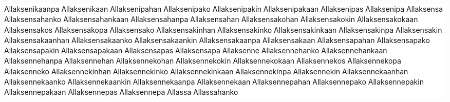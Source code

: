Allaksenikaanpa
Allaksenikaan
Allaksenipahan
Allaksenipako
Allaksenipakin
Allaksenipakaan
Allaksenipas
Allaksenipa
Allaksensa
Allaksensahanko
Allaksensahankaan
Allaksensahanpa
Allaksensahan
Allaksensakohan
Allaksensakokin
Allaksensakokaan
Allaksensakos
Allaksensakopa
Allaksensako
Allaksensakinhan
Allaksensakinko
Allaksensakinkaan
Allaksensakinpa
Allaksensakin
Allaksensakaanhan
Allaksensakaanko
Allaksensakaankin
Allaksensakaanpa
Allaksensakaan
Allaksensapahan
Allaksensapako
Allaksensapakin
Allaksensapakaan
Allaksensapas
Allaksensapa
Allaksenne
Allaksennehanko
Allaksennehankaan
Allaksennehanpa
Allaksennehan
Allaksennekohan
Allaksennekokin
Allaksennekokaan
Allaksennekos
Allaksennekopa
Allaksenneko
Allaksennekinhan
Allaksennekinko
Allaksennekinkaan
Allaksennekinpa
Allaksennekin
Allaksennekaanhan
Allaksennekaanko
Allaksennekaankin
Allaksennekaanpa
Allaksennekaan
Allaksennepahan
Allaksennepako
Allaksennepakin
Allaksennepakaan
Allaksennepas
Allaksennepa
Allassa
Allassahanko